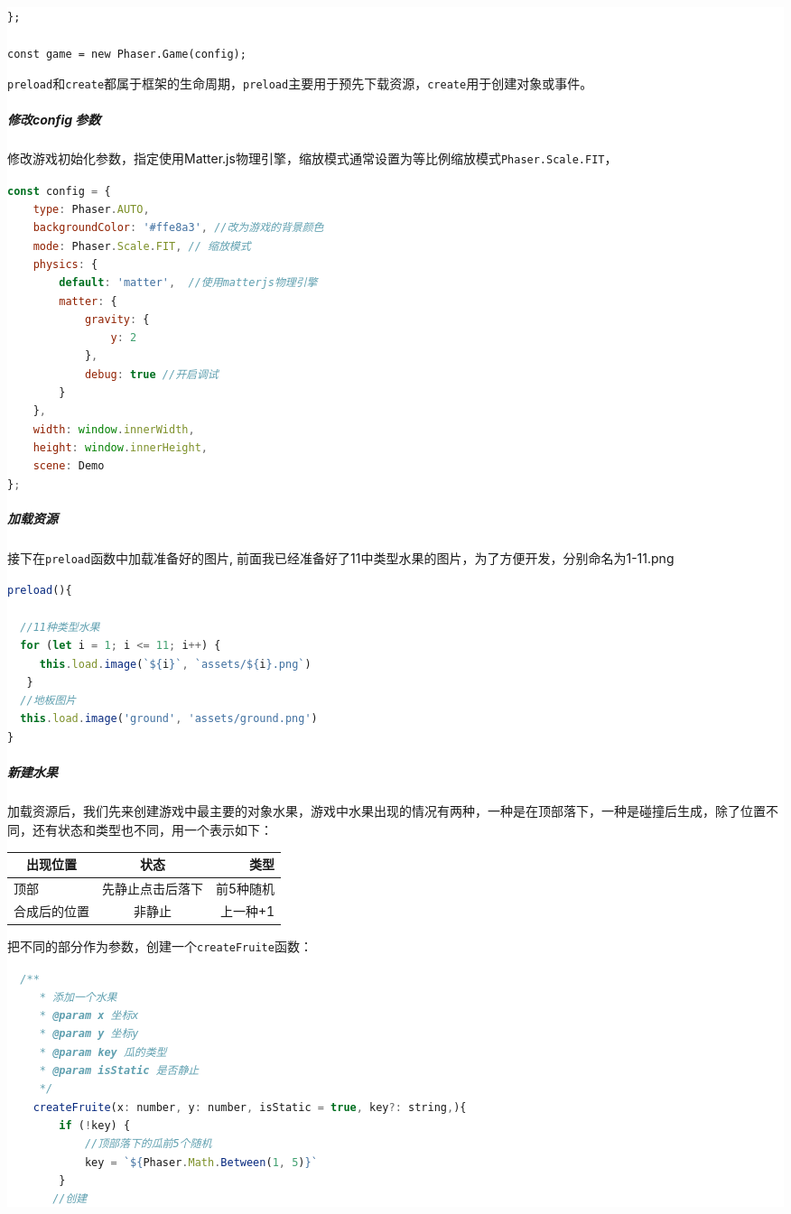 ```
};

const game = new Phaser.Game(config);
```
`preload`和`create`都属于框架的生命周期，`preload`主要用于预先下载资源，`create`用于创建对象或事件。

##### 修改config 参数

修改游戏初始化参数，指定使用Matter.js物理引擎，缩放模式通常设置为等比例缩放模式`Phaser.Scale.FIT`，

``` js
const config = {
    type: Phaser.AUTO,
    backgroundColor: '#ffe8a3', //改为游戏的背景颜色
    mode: Phaser.Scale.FIT, // 缩放模式
    physics: {
        default: 'matter',  //使用matterjs物理引擎
        matter: {
            gravity: {
                y: 2   
            },
            debug: true //开启调试
        }
    },
    width: window.innerWidth,
    height: window.innerHeight,
    scene: Demo
};
```
##### 加载资源
接下在`preload`函数中加载准备好的图片, 前面我已经准备好了11中类型水果的图片，为了方便开发，分别命名为1-11.png
``` js
preload(){

  //11种类型水果
  for (let i = 1; i <= 11; i++) {
     this.load.image(`${i}`, `assets/${i}.png`)
   }
  //地板图片
  this.load.image('ground', 'assets/ground.png')
}
```
##### 新建水果
加载资源后，我们先来创建游戏中最主要的对象水果，游戏中水果出现的情况有两种，一种是在顶部落下，一种是碰撞后生成，除了位置不同，还有状态和类型也不同，用一个表示如下：

出现位置|状态|类型
--|:--:|--:
顶部|先静止点击后落下|前5种随机
合成后的位置|非静止|上一种+1

把不同的部分作为参数，创建一个`createFruite`函数：
``` js
  /**
     * 添加一个水果
     * @param x 坐标x
     * @param y 坐标y
     * @param key 瓜的类型
     * @param isStatic 是否静止 
     */
    createFruite(x: number, y: number, isStatic = true, key?: string,){
        if (!key) {
            //顶部落下的瓜前5个随机
            key = `${Phaser.Math.Between(1, 5)}`
        }
       //创建
```